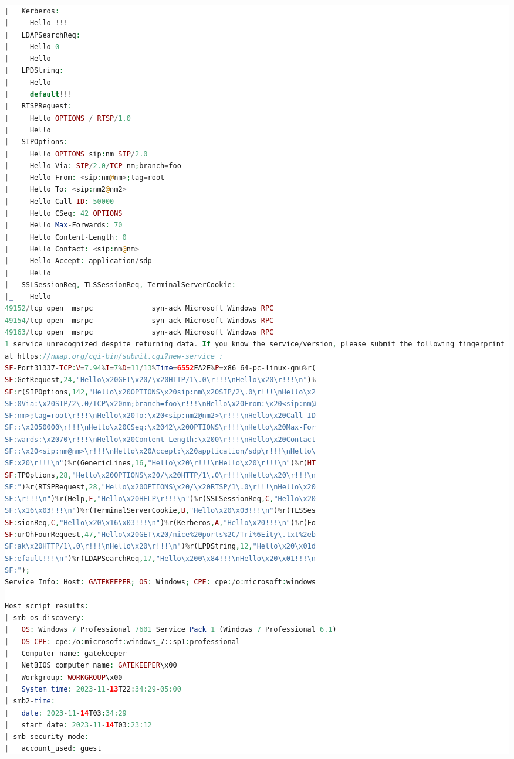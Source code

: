 ```php
|   Kerberos: 
|     Hello !!!
|   LDAPSearchReq: 
|     Hello 0
|     Hello
|   LPDString: 
|     Hello 
|     default!!!
|   RTSPRequest: 
|     Hello OPTIONS / RTSP/1.0
|     Hello
|   SIPOptions: 
|     Hello OPTIONS sip:nm SIP/2.0
|     Hello Via: SIP/2.0/TCP nm;branch=foo
|     Hello From: <sip:nm@nm>;tag=root
|     Hello To: <sip:nm2@nm2>
|     Hello Call-ID: 50000
|     Hello CSeq: 42 OPTIONS
|     Hello Max-Forwards: 70
|     Hello Content-Length: 0
|     Hello Contact: <sip:nm@nm>
|     Hello Accept: application/sdp
|     Hello
|   SSLSessionReq, TLSSessionReq, TerminalServerCookie: 
|_    Hello
49152/tcp open  msrpc              syn-ack Microsoft Windows RPC
49154/tcp open  msrpc              syn-ack Microsoft Windows RPC
49163/tcp open  msrpc              syn-ack Microsoft Windows RPC
1 service unrecognized despite returning data. If you know the service/version, please submit the following fingerprint at https://nmap.org/cgi-bin/submit.cgi?new-service :
SF-Port31337-TCP:V=7.94%I=7%D=11/13%Time=6552EA2E%P=x86_64-pc-linux-gnu%r(
SF:GetRequest,24,"Hello\x20GET\x20/\x20HTTP/1\.0\r!!!\nHello\x20\r!!!\n")%
SF:r(SIPOptions,142,"Hello\x20OPTIONS\x20sip:nm\x20SIP/2\.0\r!!!\nHello\x2
SF:0Via:\x20SIP/2\.0/TCP\x20nm;branch=foo\r!!!\nHello\x20From:\x20<sip:nm@
SF:nm>;tag=root\r!!!\nHello\x20To:\x20<sip:nm2@nm2>\r!!!\nHello\x20Call-ID
SF::\x2050000\r!!!\nHello\x20CSeq:\x2042\x20OPTIONS\r!!!\nHello\x20Max-For
SF:wards:\x2070\r!!!\nHello\x20Content-Length:\x200\r!!!\nHello\x20Contact
SF::\x20<sip:nm@nm>\r!!!\nHello\x20Accept:\x20application/sdp\r!!!\nHello\
SF:x20\r!!!\n")%r(GenericLines,16,"Hello\x20\r!!!\nHello\x20\r!!!\n")%r(HT
SF:TPOptions,28,"Hello\x20OPTIONS\x20/\x20HTTP/1\.0\r!!!\nHello\x20\r!!!\n
SF:")%r(RTSPRequest,28,"Hello\x20OPTIONS\x20/\x20RTSP/1\.0\r!!!\nHello\x20
SF:\r!!!\n")%r(Help,F,"Hello\x20HELP\r!!!\n")%r(SSLSessionReq,C,"Hello\x20
SF:\x16\x03!!!\n")%r(TerminalServerCookie,B,"Hello\x20\x03!!!\n")%r(TLSSes
SF:sionReq,C,"Hello\x20\x16\x03!!!\n")%r(Kerberos,A,"Hello\x20!!!\n")%r(Fo
SF:urOhFourRequest,47,"Hello\x20GET\x20/nice%20ports%2C/Tri%6Eity\.txt%2eb
SF:ak\x20HTTP/1\.0\r!!!\nHello\x20\r!!!\n")%r(LPDString,12,"Hello\x20\x01d
SF:efault!!!\n")%r(LDAPSearchReq,17,"Hello\x200\x84!!!\nHello\x20\x01!!!\n
SF:");
Service Info: Host: GATEKEEPER; OS: Windows; CPE: cpe:/o:microsoft:windows

Host script results:
| smb-os-discovery: 
|   OS: Windows 7 Professional 7601 Service Pack 1 (Windows 7 Professional 6.1)
|   OS CPE: cpe:/o:microsoft:windows_7::sp1:professional
|   Computer name: gatekeeper
|   NetBIOS computer name: GATEKEEPER\x00
|   Workgroup: WORKGROUP\x00
|_  System time: 2023-11-13T22:34:29-05:00
| smb2-time: 
|   date: 2023-11-14T03:34:29
|_  start_date: 2023-11-14T03:23:12
| smb-security-mode: 
|   account_used: guest
```
